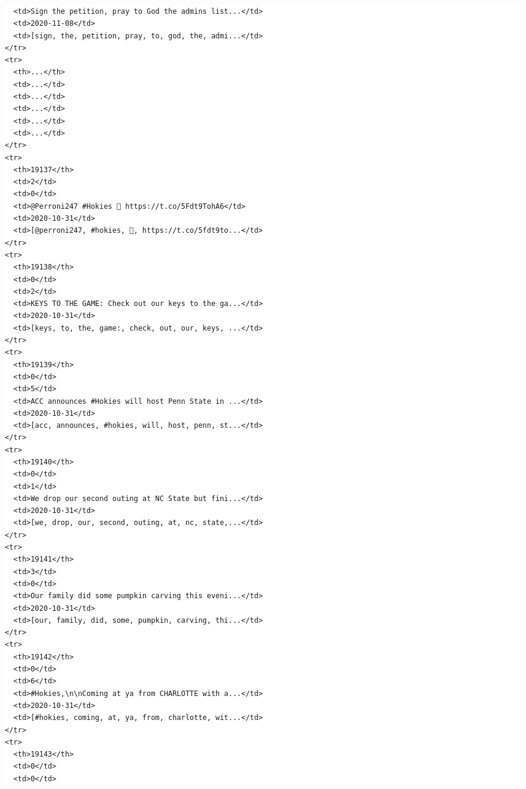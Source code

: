       <td>Sign the petition, pray to God the admins list...</td>
      <td>2020-11-08</td>
      <td>[sign, the, petition, pray, to, god, the, admi...</td>
    </tr>
    <tr>
      <th>...</th>
      <td>...</td>
      <td>...</td>
      <td>...</td>
      <td>...</td>
      <td>...</td>
    </tr>
    <tr>
      <th>19137</th>
      <td>2</td>
      <td>0</td>
      <td>@Perroni247 #Hokies 💪 https://t.co/5Fdt9TohA6</td>
      <td>2020-10-31</td>
      <td>[@perroni247, #hokies, 💪, https://t.co/5fdt9to...</td>
    </tr>
    <tr>
      <th>19138</th>
      <td>0</td>
      <td>2</td>
      <td>KEYS TO THE GAME: Check out our keys to the ga...</td>
      <td>2020-10-31</td>
      <td>[keys, to, the, game:, check, out, our, keys, ...</td>
    </tr>
    <tr>
      <th>19139</th>
      <td>0</td>
      <td>5</td>
      <td>ACC announces #Hokies will host Penn State in ...</td>
      <td>2020-10-31</td>
      <td>[acc, announces, #hokies, will, host, penn, st...</td>
    </tr>
    <tr>
      <th>19140</th>
      <td>0</td>
      <td>1</td>
      <td>We drop our second outing at NC State but fini...</td>
      <td>2020-10-31</td>
      <td>[we, drop, our, second, outing, at, nc, state,...</td>
    </tr>
    <tr>
      <th>19141</th>
      <td>3</td>
      <td>0</td>
      <td>Our family did some pumpkin carving this eveni...</td>
      <td>2020-10-31</td>
      <td>[our, family, did, some, pumpkin, carving, thi...</td>
    </tr>
    <tr>
      <th>19142</th>
      <td>0</td>
      <td>6</td>
      <td>#Hokies,\n\nComing at ya from CHARLOTTE with a...</td>
      <td>2020-10-31</td>
      <td>[#hokies, coming, at, ya, from, charlotte, wit...</td>
    </tr>
    <tr>
      <th>19143</th>
      <td>0</td>
      <td>0</td>